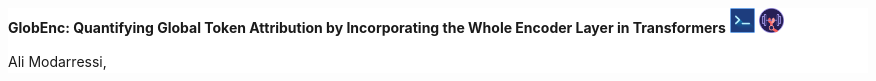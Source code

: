 <div><b>GlobEnc: Quantifying Global Token Attribution by Incorporating the Whole Encoder Layer in Transformers</b> <a href="https://github.com/mohsenfayyaz/GlobEnc"><img src="/assets/images/code-badge.png" width="25" height="25"/></a> <a href="https://huggingface.co/TehranNLP-org"><img src="/assets/images/model-badge.png" width="25" height="25"/></a><p>Ali Modarressi,